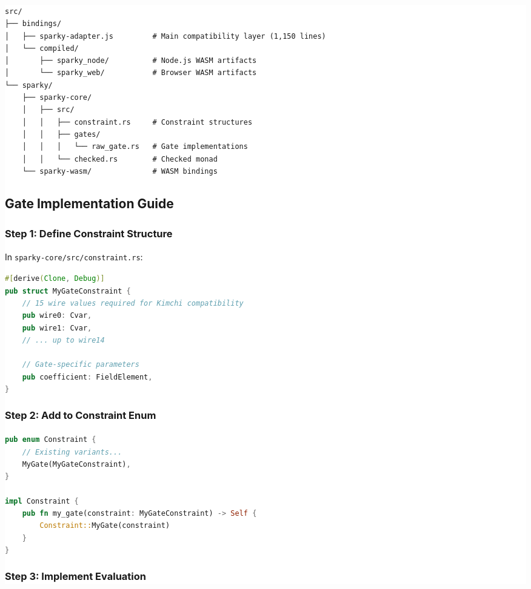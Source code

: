 ```
src/
├── bindings/
│   ├── sparky-adapter.js         # Main compatibility layer (1,150 lines)
│   └── compiled/
│       ├── sparky_node/          # Node.js WASM artifacts
│       └── sparky_web/           # Browser WASM artifacts
└── sparky/
    ├── sparky-core/
    │   ├── src/
    │   │   ├── constraint.rs     # Constraint structures
    │   │   ├── gates/
    │   │   │   └── raw_gate.rs   # Gate implementations
    │   │   └── checked.rs        # Checked monad
    └── sparky-wasm/              # WASM bindings
```

## Gate Implementation Guide

### Step 1: Define Constraint Structure

In `sparky-core/src/constraint.rs`:

```rust
#[derive(Clone, Debug)]
pub struct MyGateConstraint {
    // 15 wire values required for Kimchi compatibility
    pub wire0: Cvar,
    pub wire1: Cvar,
    // ... up to wire14
    
    // Gate-specific parameters
    pub coefficient: FieldElement,
}
```

### Step 2: Add to Constraint Enum

```rust
pub enum Constraint {
    // Existing variants...
    MyGate(MyGateConstraint),
}

impl Constraint {
    pub fn my_gate(constraint: MyGateConstraint) -> Self {
        Constraint::MyGate(constraint)
    }
}
```

### Step 3: Implement Evaluation
